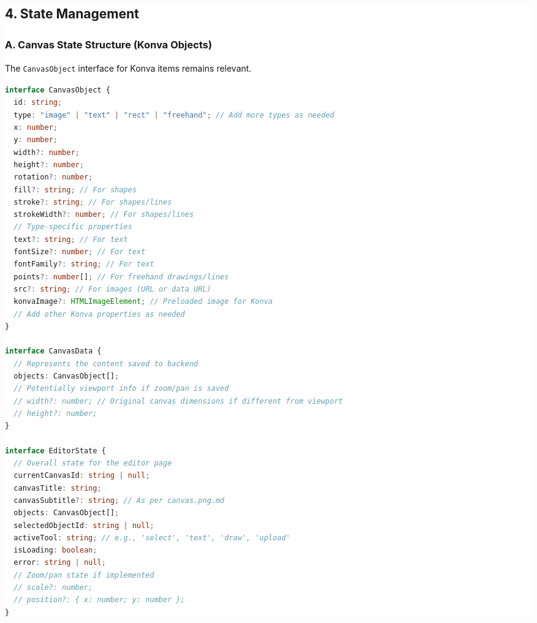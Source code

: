 ## 4. State Management

### A. Canvas State Structure (Konva Objects)

The `CanvasObject` interface for Konva items remains relevant.

```typescript
interface CanvasObject {
  id: string;
  type: "image" | "text" | "rect" | "freehand"; // Add more types as needed
  x: number;
  y: number;
  width?: number;
  height?: number;
  rotation?: number;
  fill?: string; // For shapes
  stroke?: string; // For shapes/lines
  strokeWidth?: number; // For shapes/lines
  // Type-specific properties
  text?: string; // For text
  fontSize?: number; // For text
  fontFamily?: string; // For text
  points?: number[]; // For freehand drawings/lines
  src?: string; // For images (URL or data URL)
  konvaImage?: HTMLImageElement; // Preloaded image for Konva
  // Add other Konva properties as needed
}

interface CanvasData {
  // Represents the content saved to backend
  objects: CanvasObject[];
  // Potentially viewport info if zoom/pan is saved
  // width?: number; // Original canvas dimensions if different from viewport
  // height?: number;
}

interface EditorState {
  // Overall state for the editor page
  currentCanvasId: string | null;
  canvasTitle: string;
  canvasSubtitle?: string; // As per canvas.png.md
  objects: CanvasObject[];
  selectedObjectId: string | null;
  activeTool: string; // e.g., 'select', 'text', 'draw', 'upload'
  isLoading: boolean;
  error: string | null;
  // Zoom/pan state if implemented
  // scale?: number;
  // position?: { x: number; y: number };
}
```
